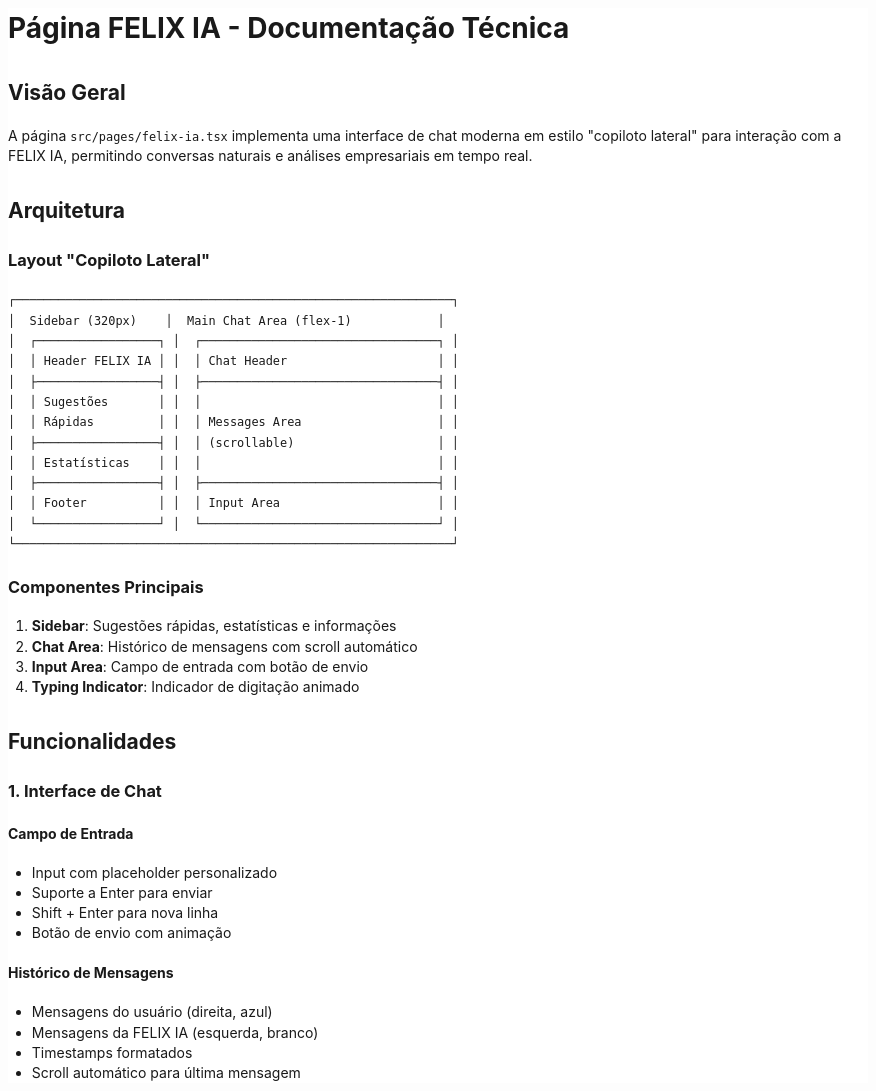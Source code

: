 # Página FELIX IA - Documentação Técnica

## Visão Geral

A página `src/pages/felix-ia.tsx` implementa uma interface de chat moderna em estilo "copiloto lateral" para interação com a FELIX IA, permitindo conversas naturais e análises empresariais em tempo real.

## Arquitetura

### Layout "Copiloto Lateral"

```
┌─────────────────────────────────────────────────────────────┐
│  Sidebar (320px)    │  Main Chat Area (flex-1)            │
│  ┌─────────────────┐ │  ┌─────────────────────────────────┐ │
│  │ Header FELIX IA │ │  │ Chat Header                     │ │
│  ├─────────────────┤ │  ├─────────────────────────────────┤ │
│  │ Sugestões       │ │  │                                 │ │
│  │ Rápidas         │ │  │ Messages Area                   │ │
│  ├─────────────────┤ │  │ (scrollable)                    │ │
│  │ Estatísticas    │ │  │                                 │ │
│  ├─────────────────┤ │  ├─────────────────────────────────┤ │
│  │ Footer          │ │  │ Input Area                      │ │
│  └─────────────────┘ │  └─────────────────────────────────┘ │
└─────────────────────────────────────────────────────────────┘
```

### Componentes Principais

1. **Sidebar**: Sugestões rápidas, estatísticas e informações
2. **Chat Area**: Histórico de mensagens com scroll automático
3. **Input Area**: Campo de entrada com botão de envio
4. **Typing Indicator**: Indicador de digitação animado

## Funcionalidades

### 1. Interface de Chat

#### **Campo de Entrada**
- Input com placeholder personalizado
- Suporte a Enter para enviar
- Shift + Enter para nova linha
- Botão de envio com animação

#### **Histórico de Mensagens**
- Mensagens do usuário (direita, azul)
- Mensagens da FELIX IA (esquerda, branco)
- Timestamps formatados
- Scroll automático para última mensagem
